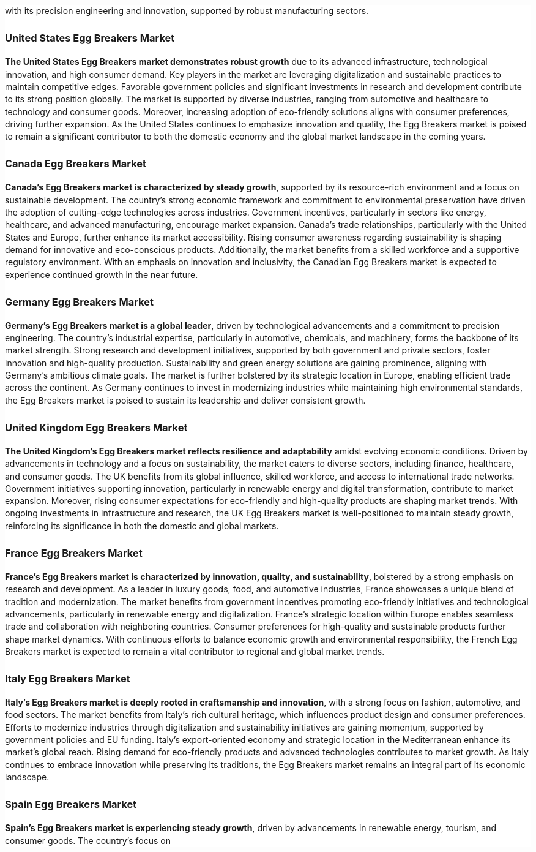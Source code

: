 with its precision engineering and innovation, supported by robust manufacturing sectors.</span></em></p></blockquote><h3><strong>United States Egg Breakers Market</strong></h3><p><strong>The United States Egg Breakers market demonstrates robust growth</strong> due to its advanced infrastructure, technological innovation, and high consumer demand. Key players in the market are leveraging digitalization and sustainable practices to maintain competitive edges. Favorable government policies and significant investments in research and development contribute to its strong position globally. The market is supported by diverse industries, ranging from automotive and healthcare to technology and consumer goods. Moreover, increasing adoption of eco-friendly solutions aligns with consumer preferences, driving further expansion. As the United States continues to emphasize innovation and quality, the Egg Breakers market is poised to remain a significant contributor to both the domestic economy and the global market landscape in the coming years.</p><h3><strong>Canada Egg Breakers Market</strong></h3><p><strong>Canada&rsquo;s Egg Breakers market is characterized by steady growth</strong>, supported by its resource-rich environment and a focus on sustainable development. The country&rsquo;s strong economic framework and commitment to environmental preservation have driven the adoption of cutting-edge technologies across industries. Government incentives, particularly in sectors like energy, healthcare, and advanced manufacturing, encourage market expansion. Canada&rsquo;s trade relationships, particularly with the United States and Europe, further enhance its market accessibility. Rising consumer awareness regarding sustainability is shaping demand for innovative and eco-conscious products. Additionally, the market benefits from a skilled workforce and a supportive regulatory environment. With an emphasis on innovation and inclusivity, the Canadian Egg Breakers market is expected to experience continued growth in the near future.</p><h3><strong>Germany Egg Breakers Market</strong></h3><p><strong>Germany&rsquo;s Egg Breakers market is a global leader</strong>, driven by technological advancements and a commitment to precision engineering. The country&rsquo;s industrial expertise, particularly in automotive, chemicals, and machinery, forms the backbone of its market strength. Strong research and development initiatives, supported by both government and private sectors, foster innovation and high-quality production. Sustainability and green energy solutions are gaining prominence, aligning with Germany&rsquo;s ambitious climate goals. The market is further bolstered by its strategic location in Europe, enabling efficient trade across the continent. As Germany continues to invest in modernizing industries while maintaining high environmental standards, the Egg Breakers market is poised to sustain its leadership and deliver consistent growth.</p><h3><strong>United Kingdom Egg Breakers Market</strong></h3><p><strong>The United Kingdom&rsquo;s Egg Breakers market reflects resilience and adaptability</strong> amidst evolving economic conditions. Driven by advancements in technology and a focus on sustainability, the market caters to diverse sectors, including finance, healthcare, and consumer goods. The UK benefits from its global influence, skilled workforce, and access to international trade networks. Government initiatives supporting innovation, particularly in renewable energy and digital transformation, contribute to market expansion. Moreover, rising consumer expectations for eco-friendly and high-quality products are shaping market trends. With ongoing investments in infrastructure and research, the UK Egg Breakers market is well-positioned to maintain steady growth, reinforcing its significance in both the domestic and global markets.</p><h3><strong>France Egg Breakers Market</strong></h3><p><strong>France&rsquo;s Egg Breakers market is characterized by innovation, quality, and sustainability</strong>, bolstered by a strong emphasis on research and development. As a leader in luxury goods, food, and automotive industries, France showcases a unique blend of tradition and modernization. The market benefits from government incentives promoting eco-friendly initiatives and technological advancements, particularly in renewable energy and digitalization. France&rsquo;s strategic location within Europe enables seamless trade and collaboration with neighboring countries. Consumer preferences for high-quality and sustainable products further shape market dynamics. With continuous efforts to balance economic growth and environmental responsibility, the French Egg Breakers market is expected to remain a vital contributor to regional and global market trends.</p><h3><strong>Italy Egg Breakers Market</strong></h3><p><strong>Italy&rsquo;s Egg Breakers market is deeply rooted in craftsmanship and innovation</strong>, with a strong focus on fashion, automotive, and food sectors. The market benefits from Italy&rsquo;s rich cultural heritage, which influences product design and consumer preferences. Efforts to modernize industries through digitalization and sustainability initiatives are gaining momentum, supported by government policies and EU funding. Italy&rsquo;s export-oriented economy and strategic location in the Mediterranean enhance its market&rsquo;s global reach. Rising demand for eco-friendly products and advanced technologies contributes to market growth. As Italy continues to embrace innovation while preserving its traditions, the Egg Breakers market remains an integral part of its economic landscape.</p><h3><strong>Spain Egg Breakers Market</strong></h3><p><strong>Spain&rsquo;s Egg Breakers market is experiencing steady growth</strong>, driven by advancements in renewable energy, tourism, and consumer goods. The country&rsquo;s focus on